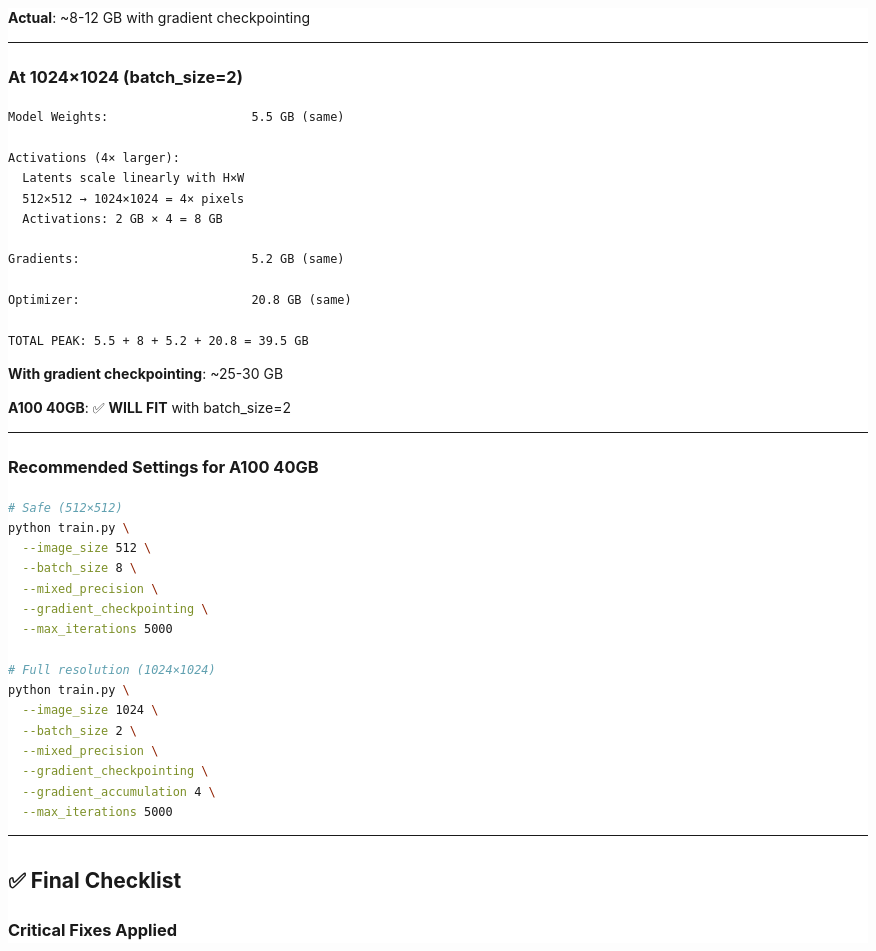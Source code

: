 **Actual**: ~8-12 GB with gradient checkpointing

---

### **At 1024×1024 (batch_size=2)**

```
Model Weights:                    5.5 GB (same)

Activations (4× larger):
  Latents scale linearly with H×W
  512×512 → 1024×1024 = 4× pixels
  Activations: 2 GB × 4 = 8 GB

Gradients:                        5.2 GB (same)

Optimizer:                        20.8 GB (same)

TOTAL PEAK: 5.5 + 8 + 5.2 + 20.8 = 39.5 GB
```

**With gradient checkpointing**: ~25-30 GB

**A100 40GB**: ✅ **WILL FIT** with batch_size=2

---

### **Recommended Settings for A100 40GB**

```bash
# Safe (512×512)
python train.py \
  --image_size 512 \
  --batch_size 8 \
  --mixed_precision \
  --gradient_checkpointing \
  --max_iterations 5000

# Full resolution (1024×1024)
python train.py \
  --image_size 1024 \
  --batch_size 2 \
  --mixed_precision \
  --gradient_checkpointing \
  --gradient_accumulation 4 \
  --max_iterations 5000
```

---

## ✅ Final Checklist

### **Critical Fixes Applied**
